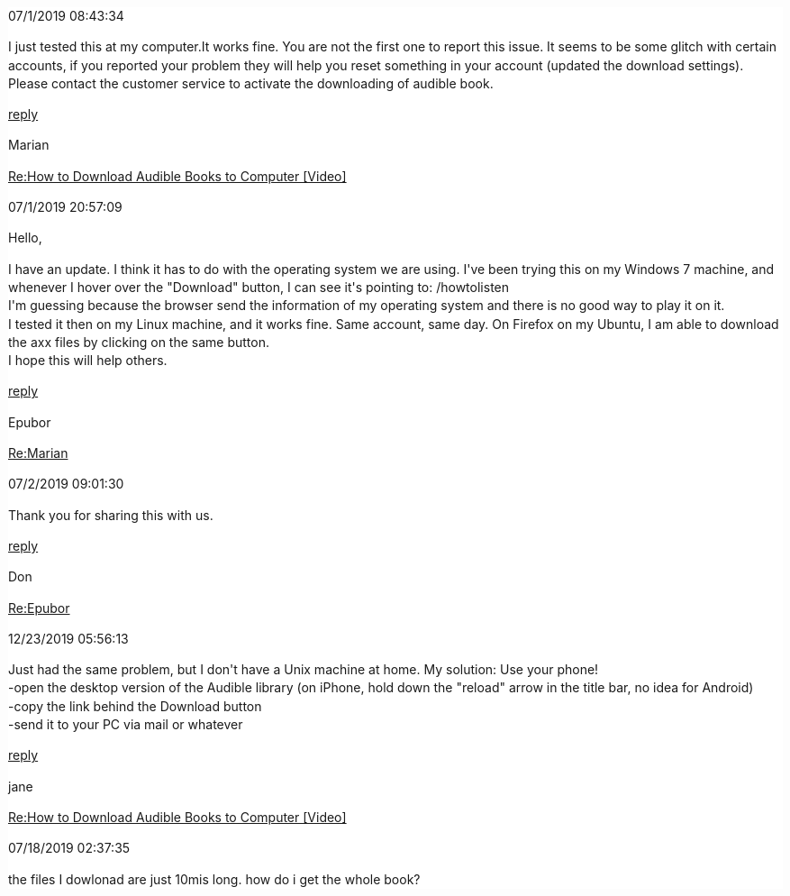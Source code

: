 07/1/2019 08:43:34

I just tested this at my computer.It works fine. You are not the first one to report this issue. It seems to be some glitch with certain accounts, if you reported your problem they will help you reset something in your account (updated the download settings).  
 Please contact the customer service to activate the downloading of audible book. 

[reply](https://tools.techidaily.com/epubor/products/) 

Marian

[Re:How to Download Audible Books to Computer \[Video\]](https://tools.techidaily.com/epubor/products/)

07/1/2019 20:57:09

Hello,

 I have an update. I think it has to do with the operating system we are using. I've been trying this on my Windows 7 machine, and whenever I hover over the "Download" button, I can see it's pointing to: /howtolisten  
 I'm guessing because the browser send the information of my operating system and there is no good way to play it on it.   
 I tested it then on my Linux machine, and it works fine. Same account, same day. On Firefox on my Ubuntu, I am able to download the axx files by clicking on the same button.   
 I hope this will help others.

[reply](https://tools.techidaily.com/epubor/products/) 

Epubor

[Re:Marian](https://tools.techidaily.com/epubor/products/)

07/2/2019 09:01:30

Thank you for sharing this with us. 

[reply](https://tools.techidaily.com/epubor/products/) 

Don

[Re:Epubor](https://tools.techidaily.com/epubor/products/)

12/23/2019 05:56:13

Just had the same problem, but I don't have a Unix machine at home. My solution: Use your phone!  
 \-open the desktop version of the Audible library (on iPhone, hold down the "reload" arrow in the title bar, no idea for Android)  
 \-copy the link behind the Download button  
 \-send it to your PC via mail or whatever

[reply](https://tools.techidaily.com/epubor/products/) 

jane

[Re:How to Download Audible Books to Computer \[Video\]](https://tools.techidaily.com/epubor/products/)

07/18/2019 02:37:35

the files I dowlonad are just 10mis long. how do i get the whole book?
